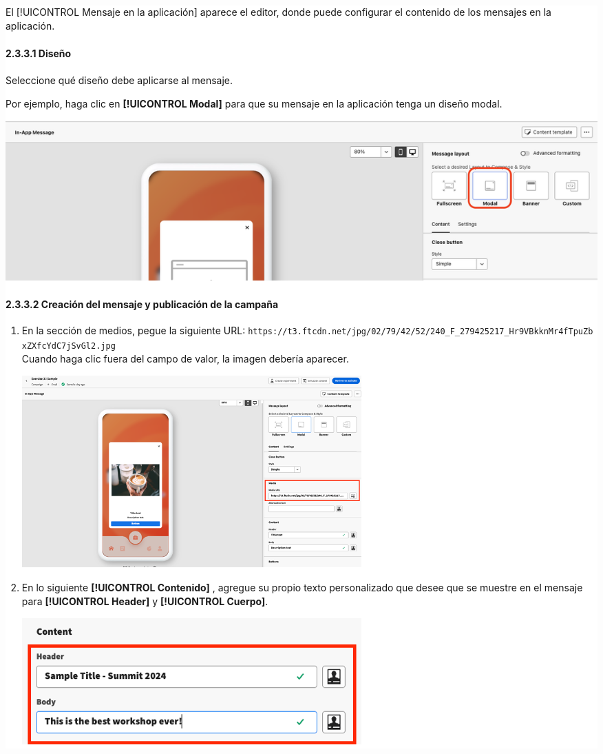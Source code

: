 El [!UICONTROL Mensaje en la aplicación] aparece el editor, donde puede configurar el contenido de los mensajes en la aplicación.

#### 2.3.3.1 Diseño

Seleccione qué diseño debe aplicarse al mensaje.

Por ejemplo, haga clic en **[!UICONTROL Modal]** para que su mensaje en la aplicación tenga un diseño modal.

![botón modal](/help/summit/l820-lab-workbook/assets/3-1-3-2-modal-button.png)

#### 2.3.3.2 Creación del mensaje y publicación de la campaña

1. En la sección de medios, pegue la siguiente URL:  `https://t3.ftcdn.net/jpg/02/79/42/52/240_F_279425217_Hr9VBkknMr4fTpuZbxZXfcYdC7jSvGl2.jpg`
   <br>
Cuando haga clic fuera del campo de valor, la imagen debería aparecer.

   ![medios mostrados en la vista previa](/help/summit/l820-lab-workbook/assets/3-1-3-2-media.png)

2. En lo siguiente **[!UICONTROL Contenido]** , agregue su propio texto personalizado que desee que se muestre en el mensaje para **[!UICONTROL Header]** y **[!UICONTROL Cuerpo]**.

   ![Encabezado y cuerpo](/help/summit/l820-lab-workbook/assets/3-1-3-2-content.png)
